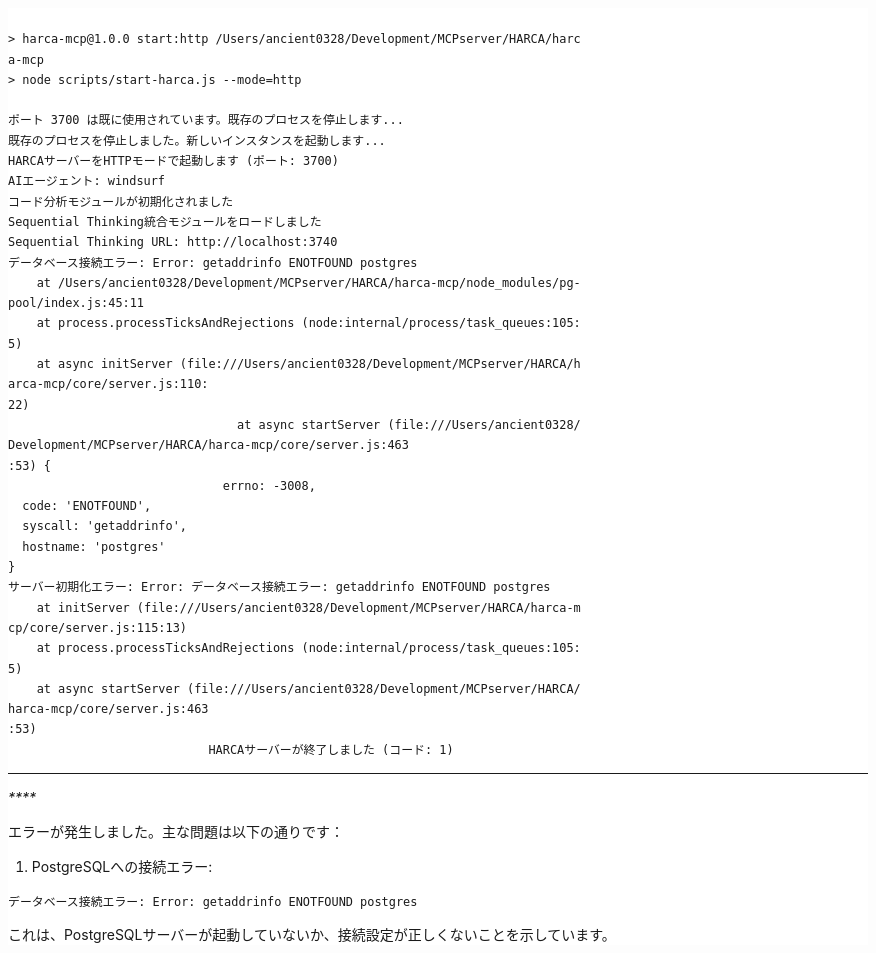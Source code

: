```

> harca-mcp@1.0.0 start:http /Users/ancient0328/Development/MCPserver/HARCA/harc
a-mcp
> node scripts/start-harca.js --mode=http

ポート 3700 は既に使用されています。既存のプロセスを停止します...
既存のプロセスを停止しました。新しいインスタンスを起動します...
HARCAサーバーをHTTPモードで起動します (ポート: 3700)
AIエージェント: windsurf
コード分析モジュールが初期化されました
Sequential Thinking統合モジュールをロードしました
Sequential Thinking URL: http://localhost:3740
データベース接続エラー: Error: getaddrinfo ENOTFOUND postgres
    at /Users/ancient0328/Development/MCPserver/HARCA/harca-mcp/node_modules/pg-
pool/index.js:45:11
    at process.processTicksAndRejections (node:internal/process/task_queues:105:
5)
    at async initServer (file:///Users/ancient0328/Development/MCPserver/HARCA/h
arca-mcp/core/server.js:110:
22)
                                at async startServer (file:///Users/ancient0328/
Development/MCPserver/HARCA/harca-mcp/core/server.js:463
:53) {
                              errno: -3008,
  code: 'ENOTFOUND',
  syscall: 'getaddrinfo',
  hostname: 'postgres'
}
サーバー初期化エラー: Error: データベース接続エラー: getaddrinfo ENOTFOUND postgres
    at initServer (file:///Users/ancient0328/Development/MCPserver/HARCA/harca-m
cp/core/server.js:115:13)
    at process.processTicksAndRejections (node:internal/process/task_queues:105:
5)
    at async startServer (file:///Users/ancient0328/Development/MCPserver/HARCA/
harca-mcp/core/server.js:463
:53)
                            HARCAサーバーが終了しました (コード: 1)

```

---

_****_

エラーが発生しました。主な問題は以下の通りです：

1. PostgreSQLへの接続エラー:
```
データベース接続エラー: Error: getaddrinfo ENOTFOUND postgres
```

これは、PostgreSQLサーバーが起動していないか、接続設定が正しくないことを示しています。
